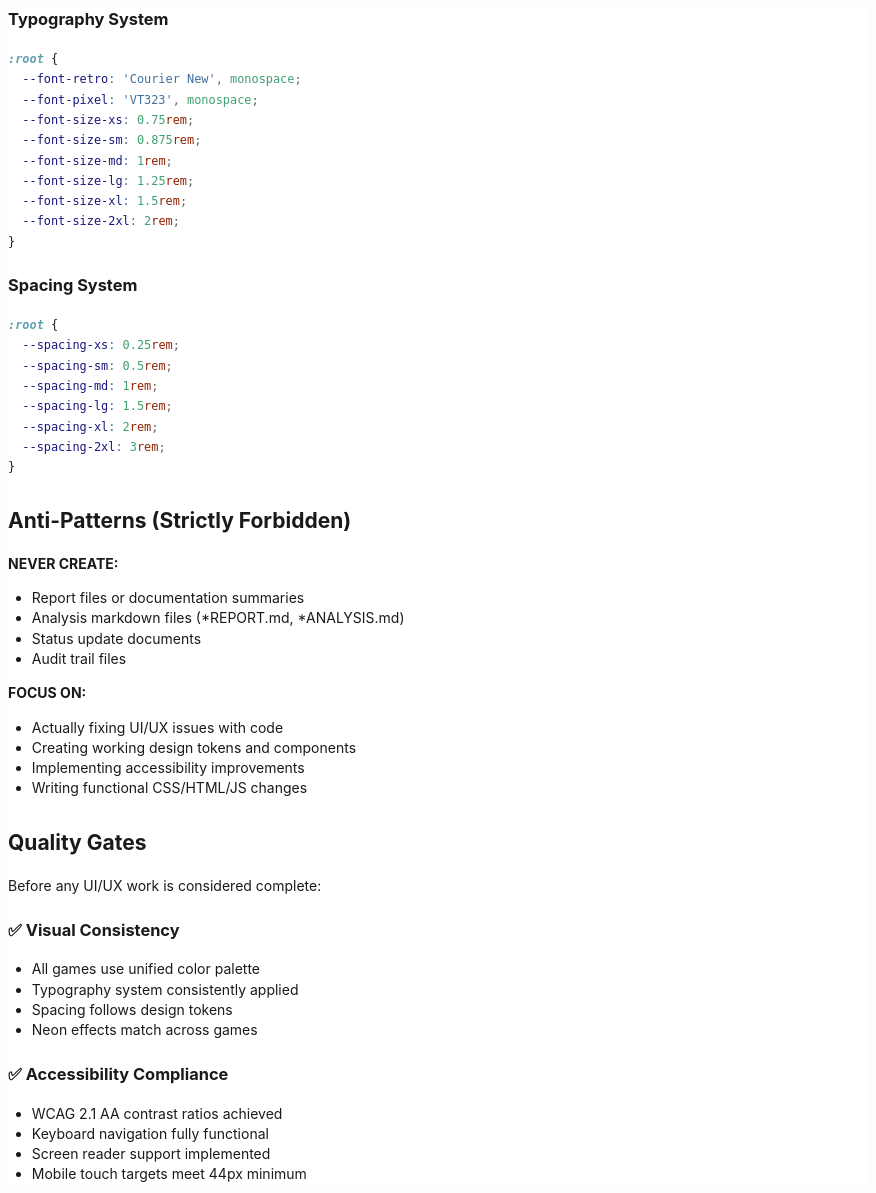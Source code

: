 ### Typography System
```css
:root {
  --font-retro: 'Courier New', monospace;
  --font-pixel: 'VT323', monospace;
  --font-size-xs: 0.75rem;
  --font-size-sm: 0.875rem;
  --font-size-md: 1rem;
  --font-size-lg: 1.25rem;
  --font-size-xl: 1.5rem;
  --font-size-2xl: 2rem;
}
```

### Spacing System
```css
:root {
  --spacing-xs: 0.25rem;
  --spacing-sm: 0.5rem;
  --spacing-md: 1rem;
  --spacing-lg: 1.5rem;
  --spacing-xl: 2rem;
  --spacing-2xl: 3rem;
}
```

## Anti-Patterns (Strictly Forbidden)

**NEVER CREATE:**
- Report files or documentation summaries
- Analysis markdown files (*REPORT.md, *ANALYSIS.md)
- Status update documents
- Audit trail files

**FOCUS ON:**
- Actually fixing UI/UX issues with code
- Creating working design tokens and components
- Implementing accessibility improvements
- Writing functional CSS/HTML/JS changes

## Quality Gates

Before any UI/UX work is considered complete:

### ✅ Visual Consistency
- All games use unified color palette
- Typography system consistently applied
- Spacing follows design tokens
- Neon effects match across games

### ✅ Accessibility Compliance
- WCAG 2.1 AA contrast ratios achieved
- Keyboard navigation fully functional
- Screen reader support implemented
- Mobile touch targets meet 44px minimum
